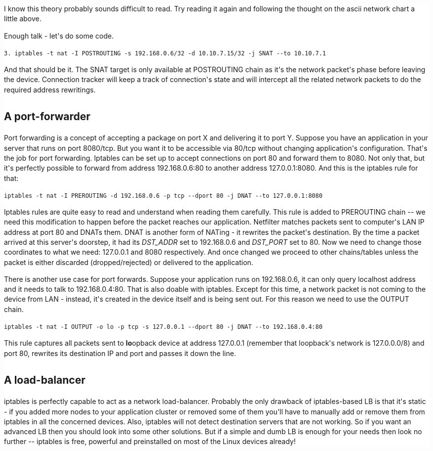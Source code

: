 I know this theory probably sounds difficult to read. Try reading it again and following the thought on the ascii network chart a little above.

Enough talk - let's do some code.
```
3. iptables -t nat -I POSTROUTING -s 192.168.0.6/32 -d 10.10.7.15/32 -j SNAT --to 10.10.7.1
```

And that should be it. The SNAT target is only available at POSTROUTING chain as it's the network packet's phase before leaving the device. Connection tracker will keep a track of connection's state and will intercept all the related network packets to do the required address rewritings.



## A port-forwarder
Port forwarding is a concept of accepting a package on port X and delivering it to port Y. Suppose you have an application in your server that runs on port 8080/tcp. But you want it to be accessible via 80/tcp without changing application's configuration. That's the job for port forwarding. Iptables can be set up to accept connections on port 80 and forward them to 8080. Not only that, but it's perfectly possible to forward from address 192.168.0.6:80 to another address 127.0.0.1:8080. And this is the iptables rule for that:
```
iptables -t nat -I PREROUTING -d 192.168.0.6 -p tcp --dport 80 -j DNAT --to 127.0.0.1:8080
```

Iptables rules are quite easy to read and understand when reading them carefully. This rule is added to PREROUTING chain -- we need this modification to happen before the packet reaches our application. Netfilter matches packets sent to computer's LAN IP address at port 80 and DNATs them. DNAT is another form of NATing - it rewrites the packet's destination. By the time a packet arrived at this server's doorstep, it had its *DST_ADDR* set to 192.168.0.6 and *DST_PORT* set to 80. Now we need to change those coordinates to what we need: 127.0.0.1 and 8080 respectively. And once changed we proceed to other chains/tables unless the packet is either discarded (dropped/rejected) or delivered to the application.

There is another use case for port forwards. Suppose your application runs on 192.168.0.6, it can only query localhost address and it needs to talk to 192.168.0.4:80. That is also doable with iptables. Except for this time, a network packet is not coming to the device from LAN - instead, it's created in the device itself and is being sent out. For this reason we 
need to use the OUTPUT chain.

```
iptables -t nat -I OUTPUT -o lo -p tcp -s 127.0.0.1 --dport 80 -j DNAT --to 192.168.0.4:80
```

This rule captures all packets sent to **lo**opback device at address 127.0.0.1 (remember that loopback's network is 127.0.0.0/8) and port 80, rewrites its destination IP and port and passes it down the line. 

## A load-balancer
iptables is perfectly capable to act as a network load-balancer. Probably the only drawback of iptables-based LB is that it's static - if you added more nodes to your application cluster or removed some of them you'll have to manually add or remove them from iptables in all the concerned devices. Also, iptables will not detect destination servers that are not working. So if you want an advanced LB then you should look into some other solutions. But if a simple and dumb LB is enough for your needs then look no further -- iptables is free, powerful and preinstalled on most of the Linux devices already!
